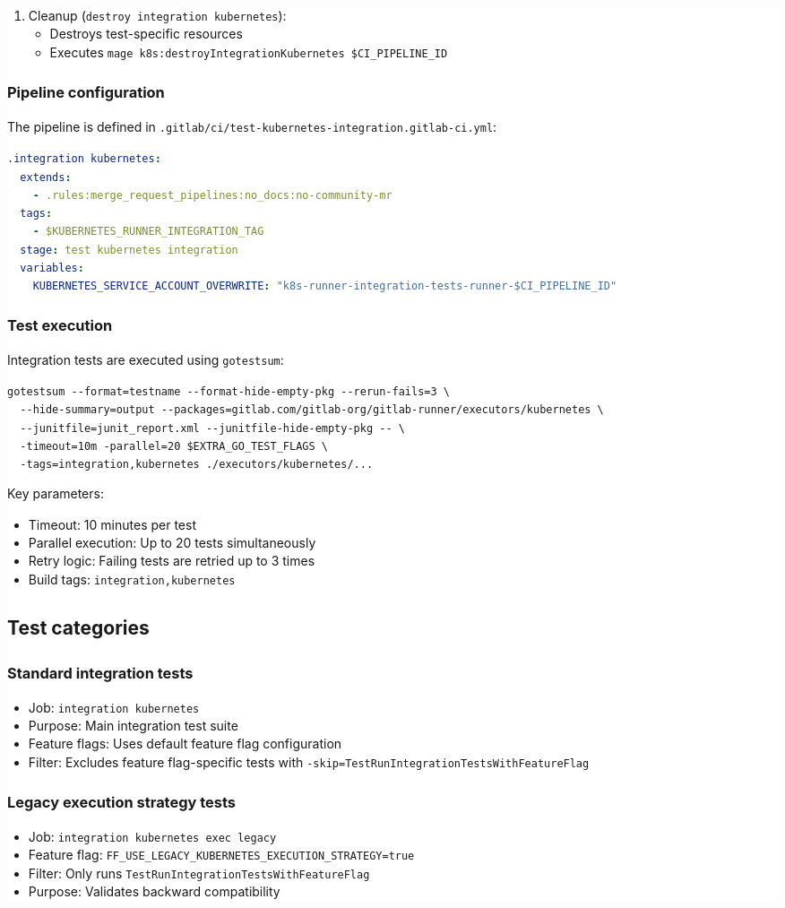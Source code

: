 1. Cleanup (`destroy integration kubernetes`):
   - Destroys test-specific resources
   - Executes `mage k8s:destroyIntegrationKubernetes $CI_PIPELINE_ID`

### Pipeline configuration

The pipeline is defined in `.gitlab/ci/test-kubernetes-integration.gitlab-ci.yml`:

```yaml
.integration kubernetes:
  extends:
    - .rules:merge_request_pipelines:no_docs:no-community-mr
  tags:
    - $KUBERNETES_RUNNER_INTEGRATION_TAG
  stage: test kubernetes integration
  variables:
    KUBERNETES_SERVICE_ACCOUNT_OVERWRITE: "k8s-runner-integration-tests-runner-$CI_PIPELINE_ID"
```

### Test execution

Integration tests are executed using `gotestsum`:

```shell
gotestsum --format=testname --format-hide-empty-pkg --rerun-fails=3 \
  --hide-summary=output --packages=gitlab.com/gitlab-org/gitlab-runner/executors/kubernetes \
  --junitfile=junit_report.xml --junitfile-hide-empty-pkg -- \
  -timeout=10m -parallel=20 $EXTRA_GO_TEST_FLAGS \
  -tags=integration,kubernetes ./executors/kubernetes/...
```

Key parameters:

- Timeout: 10 minutes per test
- Parallel execution: Up to 20 tests simultaneously
- Retry logic: Failing tests are retried up to 3 times
- Build tags: `integration,kubernetes`

## Test categories

### Standard integration tests

- Job: `integration kubernetes`
- Purpose: Main integration test suite
- Feature flags: Uses default feature flag configuration
- Filter: Excludes feature flag-specific tests with `-skip=TestRunIntegrationTestsWithFeatureFlag`

### Legacy execution strategy tests

- Job: `integration kubernetes exec legacy`
- Feature flag: `FF_USE_LEGACY_KUBERNETES_EXECUTION_STRATEGY=true`
- Filter: Only runs `TestRunIntegrationTestsWithFeatureFlag`
- Purpose: Validates backward compatibility
